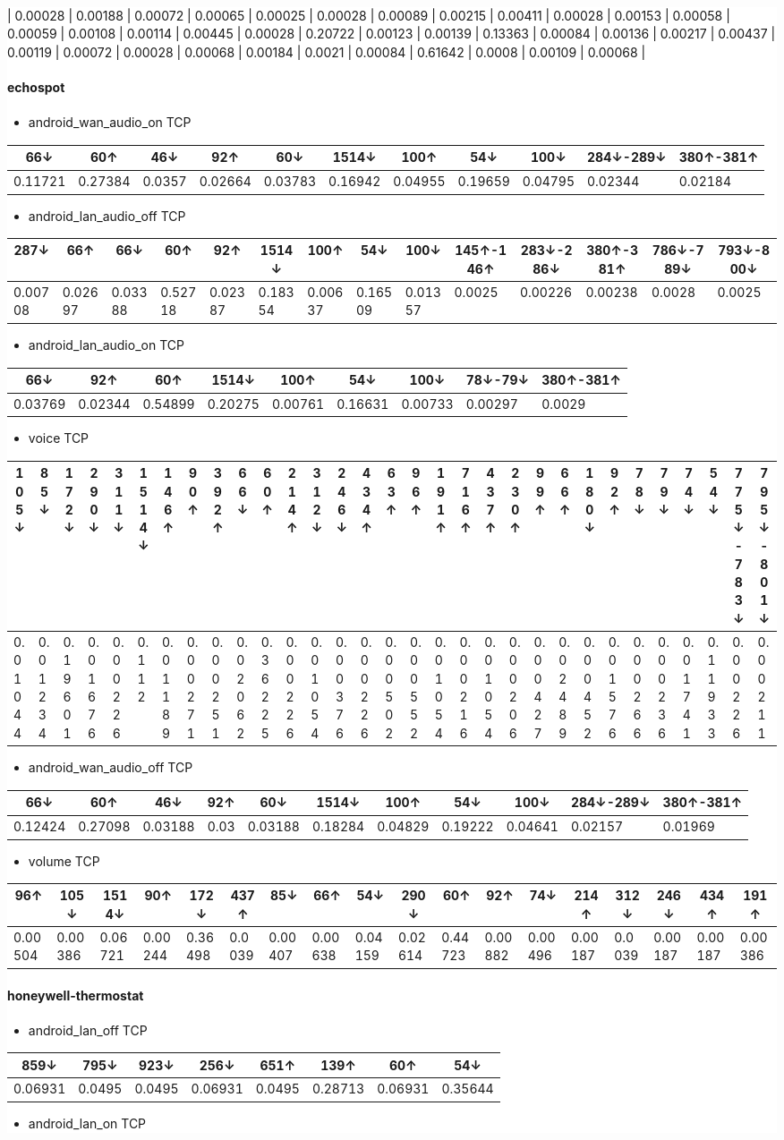 | 0.00028 | 0.00188 | 0.00072 | 0.00065 | 0.00025 | 0.00028 | 0.00089 | 0.00215 | 0.00411 | 0.00028 | 0.00153 | 0.00058 | 0.00059 | 0.00108 | 0.00114 | 0.00445 | 0.00028 | 0.20722 | 0.00123 | 0.00139 | 0.13363 | 0.00084 | 0.00136 | 0.00217 | 0.00437 | 0.00119 | 0.00072 | 0.00028 | 0.00068 | 0.00184 | 0.0021 | 0.00084 | 0.61642 | 0.0008 | 0.00109 | 0.00068 |


#### echospot
- android_wan_audio_on    TCP

| 66↓ | 60↑ | 46↓ | 92↑ | 60↓ | 1514↓ | 100↑ | 54↓ | 100↓ | 284↓-289↓ | 380↑-381↑ |
| ---- | ---- | ---- | ---- | ---- | ---- | ---- | ---- | ---- | ---- | ---- |
| 0.11721 | 0.27384 | 0.0357 | 0.02664 | 0.03783 | 0.16942 | 0.04955 | 0.19659 | 0.04795 | 0.02344 | 0.02184 |


- android_lan_audio_off    TCP

| 287↓ | 66↑ | 66↓ | 60↑ | 92↑ | 1514↓ | 100↑ | 54↓ | 100↓ | 145↑-146↑ | 283↓-286↓ | 380↑-381↑ | 786↓-789↓ | 793↓-800↓ |
| ---- | ---- | ---- | ---- | ---- | ---- | ---- | ---- | ---- | ---- | ---- | ---- | ---- | ---- |
| 0.00708 | 0.02697 | 0.03388 | 0.52718 | 0.02387 | 0.18354 | 0.00637 | 0.16509 | 0.01357 | 0.0025 | 0.00226 | 0.00238 | 0.0028 | 0.0025 |


- android_lan_audio_on    TCP

| 66↓ | 92↑ | 60↑ | 1514↓ | 100↑ | 54↓ | 100↓ | 78↓-79↓ | 380↑-381↑ |
| ---- | ---- | ---- | ---- | ---- | ---- | ---- | ---- | ---- |
| 0.03769 | 0.02344 | 0.54899 | 0.20275 | 0.00761 | 0.16631 | 0.00733 | 0.00297 | 0.0029 |


- voice    TCP

| 105↓ | 85↓ | 172↓ | 290↓ | 311↓ | 1514↓ | 146↑ | 90↑ | 392↑ | 66↓ | 60↑ | 214↑ | 312↓ | 246↓ | 434↑ | 63↑ | 96↑ | 191↑ | 716↑ | 437↑ | 230↑ | 99↑ | 66↑ | 180↓ | 92↑ | 78↓ | 79↓ | 74↓ | 54↓ | 775↓-783↓ | 795↓-801↓ |
| ---- | ---- | ---- | ---- | ---- | ---- | ---- | ---- | ---- | ---- | ---- | ---- | ---- | ---- | ---- | ---- | ---- | ---- | ---- | ---- | ---- | ---- | ---- | ---- | ---- | ---- | ---- | ---- | ---- | ---- | ---- |
| 0.01044 | 0.01234 | 0.19601 | 0.01676 | 0.00226 | 0.112 | 0.01189 | 0.00271 | 0.00251 | 0.02062 | 0.36225 | 0.00226 | 0.01054 | 0.00376 | 0.00226 | 0.00502 | 0.00552 | 0.01054 | 0.00216 | 0.01054 | 0.00206 | 0.00427 | 0.02489 | 0.00452 | 0.01576 | 0.00266 | 0.00236 | 0.01741 | 0.11933 | 0.00226 | 0.00211 |


- android_wan_audio_off    TCP

| 66↓ | 60↑ | 46↓ | 92↑ | 60↓ | 1514↓ | 100↑ | 54↓ | 100↓ | 284↓-289↓ | 380↑-381↑ |
| ---- | ---- | ---- | ---- | ---- | ---- | ---- | ---- | ---- | ---- | ---- |
| 0.12424 | 0.27098 | 0.03188 | 0.03 | 0.03188 | 0.18284 | 0.04829 | 0.19222 | 0.04641 | 0.02157 | 0.01969 |


- volume    TCP

| 96↑ | 105↓ | 1514↓ | 90↑ | 172↓ | 437↑ | 85↓ | 66↑ | 54↓ | 290↓ | 60↑ | 92↑ | 74↓ | 214↑ | 312↓ | 246↓ | 434↑ | 191↑ |
| ---- | ---- | ---- | ---- | ---- | ---- | ---- | ---- | ---- | ---- | ---- | ---- | ---- | ---- | ---- | ---- | ---- | ---- |
| 0.00504 | 0.00386 | 0.06721 | 0.00244 | 0.36498 | 0.0039 | 0.00407 | 0.00638 | 0.04159 | 0.02614 | 0.44723 | 0.00882 | 0.00496 | 0.00187 | 0.0039 | 0.00187 | 0.00187 | 0.00386 |


#### honeywell-thermostat
- android_lan_off    TCP

| 859↓ | 795↓ | 923↓ | 256↓ | 651↑ | 139↑ | 60↑ | 54↓ |
| ---- | ---- | ---- | ---- | ---- | ---- | ---- | ---- |
| 0.06931 | 0.0495 | 0.0495 | 0.06931 | 0.0495 | 0.28713 | 0.06931 | 0.35644 |


- android_lan_on    TCP
